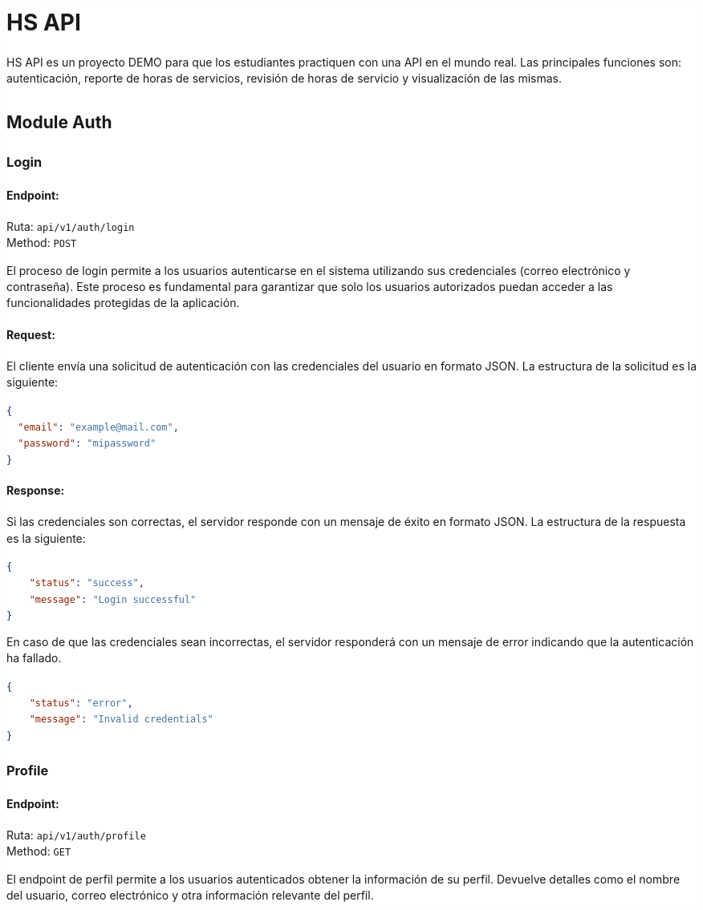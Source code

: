 # HS API
HS API es un proyecto DEMO para que los estudiantes practiquen con una API en el mundo real. Las principales funciones son: autenticación, reporte de horas de servicios, revisión de horas de servicio y visualización de las mismas.

## Module Auth
### Login 

#### Endpoint:
Ruta: `api/v1/auth/login`  
Method: `POST`

El proceso de login permite a los usuarios autenticarse en el sistema utilizando sus credenciales (correo electrónico y contraseña). Este proceso es fundamental para garantizar que solo los usuarios autorizados puedan acceder a las funcionalidades protegidas de la aplicación.

#### Request: 
El cliente envía una solicitud de autenticación con las credenciales del usuario en formato JSON. La estructura de la solicitud es la siguiente:
```JSON
{
  "email": "example@mail.com",
  "password": "mipassword"
}
```

#### Response: 
Si las credenciales son correctas, el servidor responde con un mensaje de éxito en formato JSON. La estructura de la respuesta es la siguiente:
```JSON
{
    "status": "success",
    "message": "Login successful"
}
```
En caso de que las credenciales sean incorrectas, el servidor responderá con un mensaje de error indicando que la autenticación ha fallado.
```JSON
{
    "status": "error",
    "message": "Invalid credentials"
}
```
### Profile

#### Endpoint:
Ruta: `api/v1/auth/profile`  
Method: `GET`

El endpoint de perfil permite a los usuarios autenticados obtener la información de su perfil. Devuelve detalles como el nombre del usuario, correo electrónico y otra información relevante del perfil.
